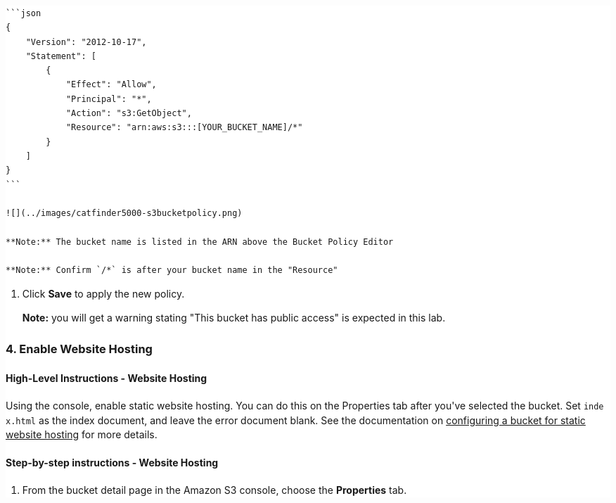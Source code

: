     ```json
    {
        "Version": "2012-10-17",
        "Statement": [
            {
                "Effect": "Allow",
                "Principal": "*",
                "Action": "s3:GetObject",
                "Resource": "arn:aws:s3:::[YOUR_BUCKET_NAME]/*"
            }
        ]
    }
    ```

    ![](../images/catfinder5000-s3bucketpolicy.png)

    **Note:** The bucket name is listed in the ARN above the Bucket Policy Editor

    **Note:** Confirm `/*` is after your bucket name in the "Resource"

1. Click **Save** to apply the new policy.

    **Note:** you will get a warning stating "This bucket has public access" is expected in this lab.

### 4. Enable Website Hosting

#### High-Level Instructions - Website Hosting

Using the console, enable static website hosting. You can do this on the Properties tab after you've selected the bucket. Set `index.html` as the index document, and leave the error document blank. See the documentation on [configuring a bucket for static website hosting](https://docs.aws.amazon.com/AmazonS3/latest/dev/HowDoIWebsiteConfiguration.html) for more details.

#### Step-by-step instructions - Website Hosting

1. From the bucket detail page in the Amazon S3 console, choose the **Properties** tab.
